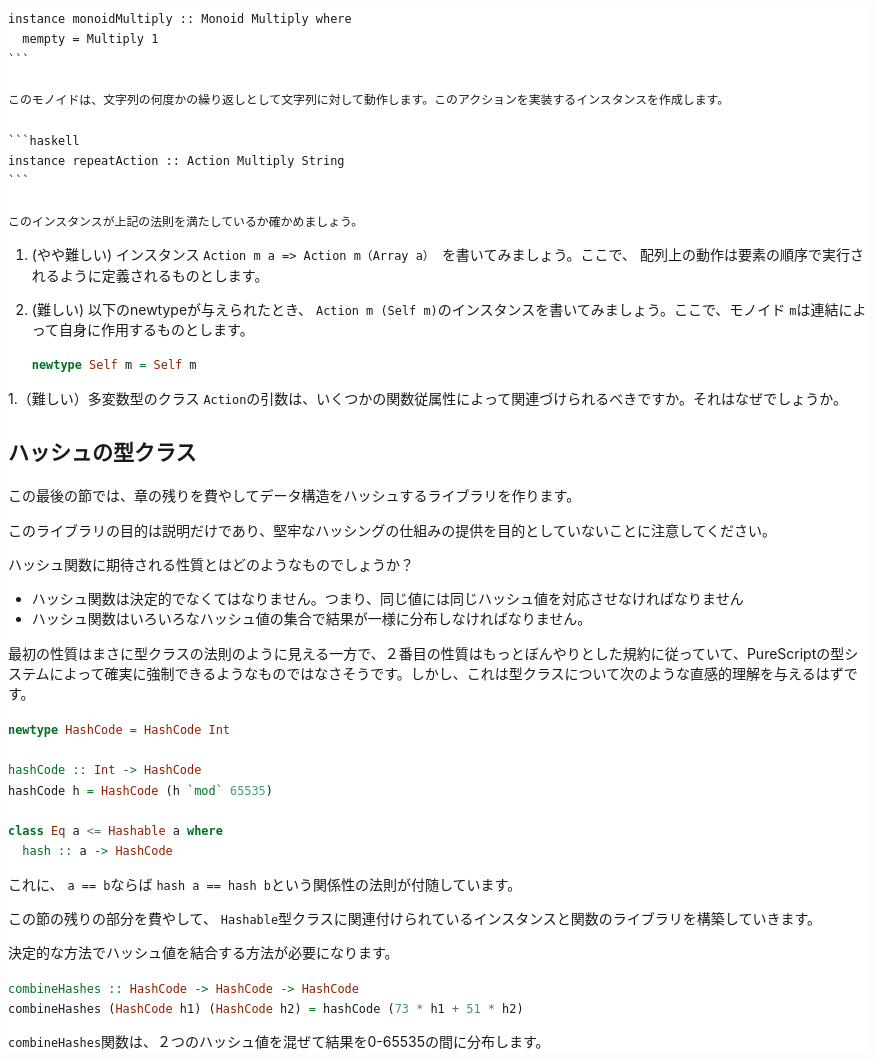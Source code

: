     instance monoidMultiply :: Monoid Multiply where
      mempty = Multiply 1
    ```

    このモノイドは、文字列の何度かの繰り返しとして文字列に対して動作します。このアクションを実装するインスタンスを作成します。

    ```haskell
    instance repeatAction :: Action Multiply String
    ```

    このインスタンスが上記の法則を満たしているか確かめましょう。

1. (やや難しい) インスタンス `Action m a => Action m（Array a） `を書いてみましょう。ここで、 配列上の動作は要素の順序で実行されるように定義されるものとします。

1. (難しい) 以下のnewtypeが与えられたとき、 `Action m (Self m)`のインスタンスを書いてみましょう。ここで、モノイド `m`は連結によって自身に作用するものとします。

    ```haskell
    newtype Self m = Self m
    ```

1.（難しい）多変数型のクラス `Action`の引数は、いくつかの関数従属性によって関連づけられるべきですか。それはなぜでしょうか。

## ハッシュの型クラス

この最後の節では、章の残りを費やしてデータ構造をハッシュするライブラリを作ります。

このライブラリの目的は説明だけであり、堅牢なハッシングの仕組みの提供を目的としていないことに注意してください。

ハッシュ関数に期待される性質とはどのようなものでしょうか？

- ハッシュ関数は決定的でなくてはなりません。つまり、同じ値には同じハッシュ値を対応させなければなりません
- ハッシュ関数はいろいろなハッシュ値の集合で結果が一様に分布しなければなりません。

最初の性質はまさに型クラスの法則のように見える一方で、２番目の性質はもっとぼんやりとした規約に従っていて、PureScriptの型システムによって確実に強制できるようなものではなさそうです。しかし、これは型クラスについて次のような直感的理解を与えるはずです。

```haskell
newtype HashCode = HashCode Int

hashCode :: Int -> HashCode
hashCode h = HashCode (h `mod` 65535)

class Eq a <= Hashable a where
  hash :: a -> HashCode
```

これに、 `a == b`ならば `hash a == hash b`という関係性の法則が付随しています。

この節の残りの部分を費やして、 `Hashable`型クラスに関連付けられているインスタンスと関数のライブラリを構築していきます。

決定的な方法でハッシュ値を結合する方法が必要になります。

```haskell
combineHashes :: HashCode -> HashCode -> HashCode
combineHashes (HashCode h1) (HashCode h2) = hashCode (73 * h1 + 51 * h2)
```

`combineHashes`関数は、２つのハッシュ値を混ぜて結果を0-65535の間に分布します。
